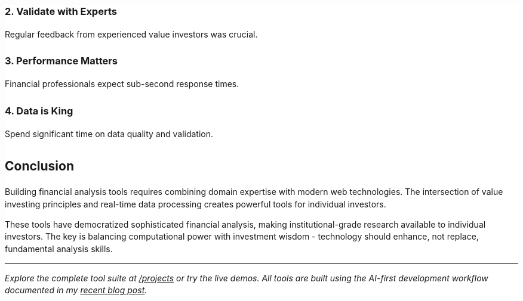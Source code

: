 ### 2. Validate with Experts
Regular feedback from experienced value investors was crucial.

### 3. Performance Matters
Financial professionals expect sub-second response times.

### 4. Data is King
Spend significant time on data quality and validation.

## Conclusion

Building financial analysis tools requires combining domain expertise with modern web technologies. The intersection of value investing principles and real-time data processing creates powerful tools for individual investors.

These tools have democratized sophisticated financial analysis, making institutional-grade research available to individual investors. The key is balancing computational power with investment wisdom - technology should enhance, not replace, fundamental analysis skills.

---

*Explore the complete tool suite at [/projects](/projects) or try the live demos. All tools are built using the AI-first development workflow documented in my [recent blog post](/blog/ai-driven-development-workflow).*
